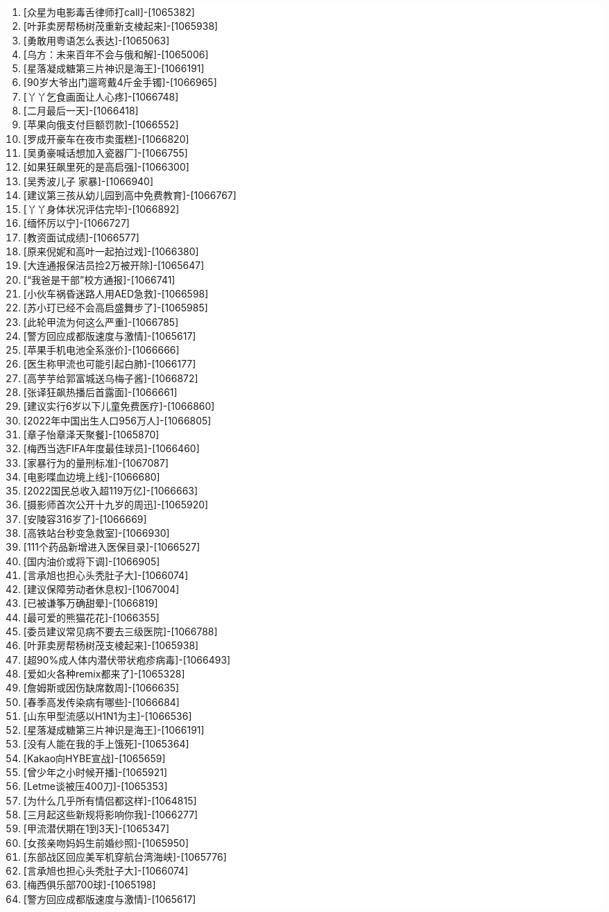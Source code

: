 1. [众星为电影毒舌律师打call]-[1065382]
1. [叶菲卖房帮杨树茂重新支棱起来]-[1065938]
1. [勇敢用粤语怎么表达]-[1065063]
1. [乌方：未来百年不会与俄和解]-[1065006]
1. [星落凝成糖第三片神识是海王]-[1066191]
1. [90岁大爷出门遛弯戴4斤金手镯]-[1066965]
1. [丫丫乞食画面让人心疼]-[1066748]
1. [二月最后一天]-[1066418]
1. [苹果向俄支付巨额罚款]-[1066552]
1. [罗成开豪车在夜市卖蛋糕]-[1066820]
1. [吴勇豪喊话想加入瓷器厂]-[1066755]
1. [如果狂飙里死的是高启强]-[1066300]
1. [吴秀波儿子 家暴]-[1066940]
1. [建议第三孩从幼儿园到高中免费教育]-[1066767]
1. [丫丫身体状况评估完毕]-[1066892]
1. [缅怀厉以宁]-[1066727]
1. [教资面试成绩]-[1066577]
1. [原来倪妮和高叶一起拍过戏]-[1066380]
1. [大连通报保洁员捡2万被开除]-[1065647]
1. [“我爸是干部”校方通报]-[1066741]
1. [小伙车祸昏迷路人用AED急救]-[1066598]
1. [苏小玎已经不会高启盛舞步了]-[1065985]
1. [此轮甲流为何这么严重]-[1066785]
1. [警方回应成都版速度与激情]-[1065617]
1. [苹果手机电池全系涨价]-[1066666]
1. [医生称甲流也可能引起白肺]-[1066177]
1. [高芋芋给郭富城送乌梅子酱]-[1066872]
1. [张译狂飙热播后首露面]-[1066661]
1. [建议实行6岁以下儿童免费医疗]-[1066860]
1. [2022年中国出生人口956万人]-[1066805]
1. [章子怡章泽天聚餐]-[1065870]
1. [梅西当选FIFA年度最佳球员]-[1066460]
1. [家暴行为的量刑标准]-[1067087]
1. [电影喋血边境上线]-[1066680]
1. [2022国民总收入超119万亿]-[1066663]
1. [摄影师首次公开十九岁的周迅]-[1065920]
1. [安陵容316岁了]-[1066669]
1. [高铁站台秒变急救室]-[1066930]
1. [111个药品新增进入医保目录]-[1066527]
1. [国内油价或将下调]-[1066905]
1. [言承旭也担心头秃肚子大]-[1066074]
1. [建议保障劳动者休息权]-[1067004]
1. [已被谦筝万确甜晕]-[1066819]
1. [最可爱的熊猫花花]-[1066355]
1. [委员建议常见病不要去三级医院]-[1066788]
1. [叶菲卖房帮杨树茂支棱起来]-[1065938]
1. [超90%成人体内潜伏带状疱疹病毒]-[1066493]
1. [爱如火各种remix都来了]-[1065328]
1. [詹姆斯或因伤缺席数周]-[1066635]
1. [春季高发传染病有哪些]-[1066684]
1. [山东甲型流感以H1N1为主]-[1066536]
1. [星落凝成糖第三片神识是海王]-[1066191]
1. [没有人能在我的手上饿死]-[1065364]
1. [Kakao向HYBE宣战]-[1065659]
1. [曾少年之小时候开播]-[1065921]
1. [Letme谈被压400刀]-[1065353]
1. [为什么几乎所有情侣都这样]-[1064815]
1. [三月起这些新规将影响你我]-[1066277]
1. [甲流潜伏期在1到3天]-[1065347]
1. [女孩亲吻妈妈生前婚纱照]-[1065950]
1. [东部战区回应美军机穿航台湾海峡]-[1065776]
1. [言承旭也担心头秃肚子大]-[1066074]
1. [梅西俱乐部700球]-[1065198]
1. [警方回应成都版速度与激情]-[1065617]